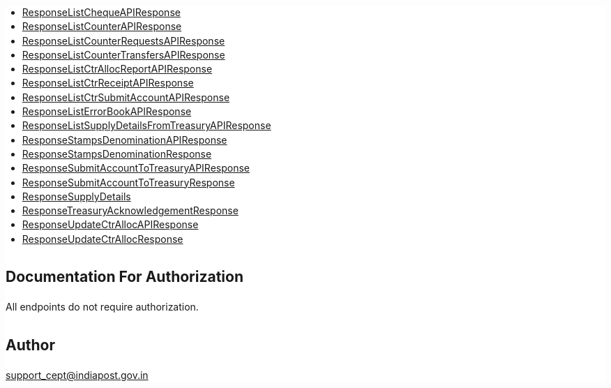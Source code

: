  - [ResponseListChequeAPIResponse](docs//ResponseListChequeAPIResponse.md)
 - [ResponseListCounterAPIResponse](docs//ResponseListCounterAPIResponse.md)
 - [ResponseListCounterRequestsAPIResponse](docs//ResponseListCounterRequestsAPIResponse.md)
 - [ResponseListCounterTransfersAPIResponse](docs//ResponseListCounterTransfersAPIResponse.md)
 - [ResponseListCtrAllocReportAPIResponse](docs//ResponseListCtrAllocReportAPIResponse.md)
 - [ResponseListCtrReceiptAPIResponse](docs//ResponseListCtrReceiptAPIResponse.md)
 - [ResponseListCtrSubmitAccountAPIResponse](docs//ResponseListCtrSubmitAccountAPIResponse.md)
 - [ResponseListErrorBookAPIResponse](docs//ResponseListErrorBookAPIResponse.md)
 - [ResponseListSupplyDetailsFromTreasuryAPIResponse](docs//ResponseListSupplyDetailsFromTreasuryAPIResponse.md)
 - [ResponseStampsDenominationAPIResponse](docs//ResponseStampsDenominationAPIResponse.md)
 - [ResponseStampsDenominationResponse](docs//ResponseStampsDenominationResponse.md)
 - [ResponseSubmitAccountToTreasuryAPIResponse](docs//ResponseSubmitAccountToTreasuryAPIResponse.md)
 - [ResponseSubmitAccountToTreasuryResponse](docs//ResponseSubmitAccountToTreasuryResponse.md)
 - [ResponseSupplyDetails](docs//ResponseSupplyDetails.md)
 - [ResponseTreasuryAcknowledgementResponse](docs//ResponseTreasuryAcknowledgementResponse.md)
 - [ResponseUpdateCtrAllocAPIResponse](docs//ResponseUpdateCtrAllocAPIResponse.md)
 - [ResponseUpdateCtrAllocResponse](docs//ResponseUpdateCtrAllocResponse.md)

## Documentation For Authorization

 All endpoints do not require authorization.


## Author

support_cept@indiapost.gov.in
